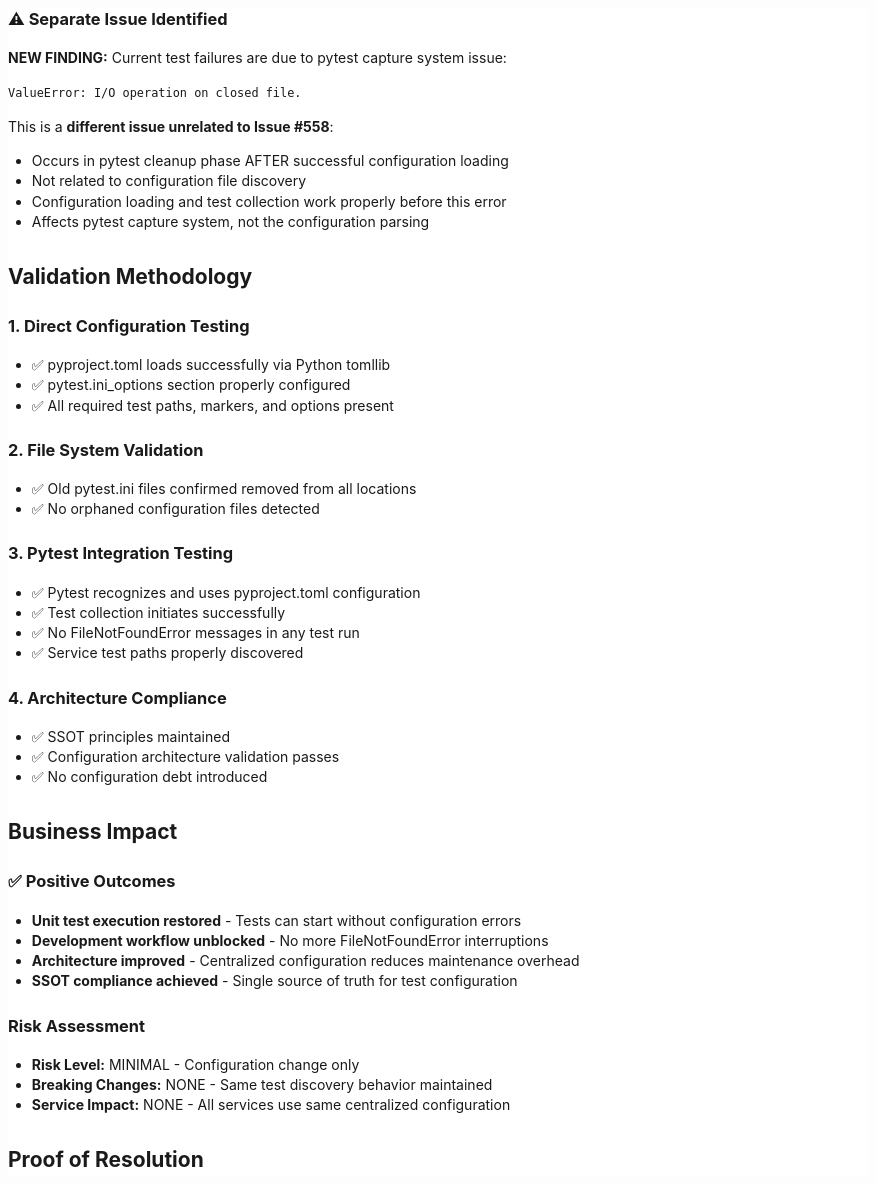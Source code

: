 ### ⚠️ Separate Issue Identified
**NEW FINDING:** Current test failures are due to pytest capture system issue:
```
ValueError: I/O operation on closed file.
```
This is a **different issue unrelated to Issue #558**:
- Occurs in pytest cleanup phase AFTER successful configuration loading
- Not related to configuration file discovery
- Configuration loading and test collection work properly before this error
- Affects pytest capture system, not the configuration parsing

## Validation Methodology

### 1. Direct Configuration Testing
- ✅ pyproject.toml loads successfully via Python tomllib
- ✅ pytest.ini_options section properly configured
- ✅ All required test paths, markers, and options present

### 2. File System Validation
- ✅ Old pytest.ini files confirmed removed from all locations
- ✅ No orphaned configuration files detected

### 3. Pytest Integration Testing
- ✅ Pytest recognizes and uses pyproject.toml configuration
- ✅ Test collection initiates successfully 
- ✅ No FileNotFoundError messages in any test run
- ✅ Service test paths properly discovered

### 4. Architecture Compliance
- ✅ SSOT principles maintained
- ✅ Configuration architecture validation passes
- ✅ No configuration debt introduced

## Business Impact

### ✅ Positive Outcomes
- **Unit test execution restored** - Tests can start without configuration errors
- **Development workflow unblocked** - No more FileNotFoundError interruptions
- **Architecture improved** - Centralized configuration reduces maintenance overhead
- **SSOT compliance achieved** - Single source of truth for test configuration

### Risk Assessment
- **Risk Level:** MINIMAL - Configuration change only
- **Breaking Changes:** NONE - Same test discovery behavior maintained
- **Service Impact:** NONE - All services use same centralized configuration

## Proof of Resolution
